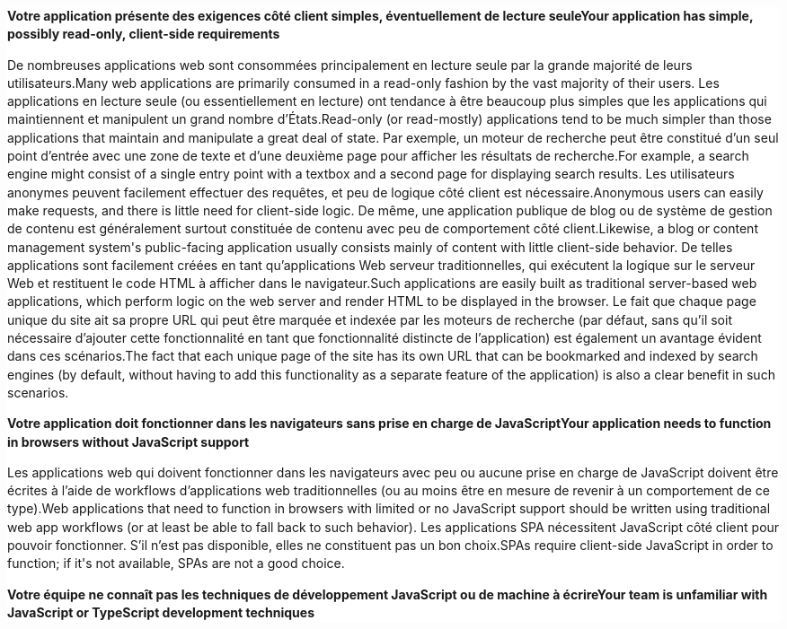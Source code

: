 <span data-ttu-id="8db68-135">**Votre application présente des exigences côté client simples, éventuellement de lecture seule**</span><span class="sxs-lookup"><span data-stu-id="8db68-135">**Your application has simple, possibly read-only, client-side requirements**</span></span>

<span data-ttu-id="8db68-136">De nombreuses applications web sont consommées principalement en lecture seule par la grande majorité de leurs utilisateurs.</span><span class="sxs-lookup"><span data-stu-id="8db68-136">Many web applications are primarily consumed in a read-only fashion by the vast majority of their users.</span></span> <span data-ttu-id="8db68-137">Les applications en lecture seule (ou essentiellement en lecture) ont tendance à être beaucoup plus simples que les applications qui maintiennent et manipulent un grand nombre d’États.</span><span class="sxs-lookup"><span data-stu-id="8db68-137">Read-only (or read-mostly) applications tend to be much simpler than those applications that maintain and manipulate a great deal of state.</span></span> <span data-ttu-id="8db68-138">Par exemple, un moteur de recherche peut être constitué d’un seul point d’entrée avec une zone de texte et d’une deuxième page pour afficher les résultats de recherche.</span><span class="sxs-lookup"><span data-stu-id="8db68-138">For example, a search engine might consist of a single entry point with a textbox and a second page for displaying search results.</span></span> <span data-ttu-id="8db68-139">Les utilisateurs anonymes peuvent facilement effectuer des requêtes, et peu de logique côté client est nécessaire.</span><span class="sxs-lookup"><span data-stu-id="8db68-139">Anonymous users can easily make requests, and there is little need for client-side logic.</span></span> <span data-ttu-id="8db68-140">De même, une application publique de blog ou de système de gestion de contenu est généralement surtout constituée de contenu avec peu de comportement côté client.</span><span class="sxs-lookup"><span data-stu-id="8db68-140">Likewise, a blog or content management system's public-facing application usually consists mainly of content with little client-side behavior.</span></span> <span data-ttu-id="8db68-141">De telles applications sont facilement créées en tant qu’applications Web serveur traditionnelles, qui exécutent la logique sur le serveur Web et restituent le code HTML à afficher dans le navigateur.</span><span class="sxs-lookup"><span data-stu-id="8db68-141">Such applications are easily built as traditional server-based web applications, which perform logic on the web server and render HTML to be displayed in the browser.</span></span> <span data-ttu-id="8db68-142">Le fait que chaque page unique du site ait sa propre URL qui peut être marquée et indexée par les moteurs de recherche (par défaut, sans qu’il soit nécessaire d’ajouter cette fonctionnalité en tant que fonctionnalité distincte de l’application) est également un avantage évident dans ces scénarios.</span><span class="sxs-lookup"><span data-stu-id="8db68-142">The fact that each unique page of the site has its own URL that can be bookmarked and indexed by search engines (by default, without having to add this functionality as a separate feature of the application) is also a clear benefit in such scenarios.</span></span>

<span data-ttu-id="8db68-143">**Votre application doit fonctionner dans les navigateurs sans prise en charge de JavaScript**</span><span class="sxs-lookup"><span data-stu-id="8db68-143">**Your application needs to function in browsers without JavaScript support**</span></span>

<span data-ttu-id="8db68-144">Les applications web qui doivent fonctionner dans les navigateurs avec peu ou aucune prise en charge de JavaScript doivent être écrites à l’aide de workflows d’applications web traditionnelles (ou au moins être en mesure de revenir à un comportement de ce type).</span><span class="sxs-lookup"><span data-stu-id="8db68-144">Web applications that need to function in browsers with limited or no JavaScript support should be written using traditional web app workflows (or at least be able to fall back to such behavior).</span></span> <span data-ttu-id="8db68-145">Les applications SPA nécessitent JavaScript côté client pour pouvoir fonctionner. S’il n’est pas disponible, elles ne constituent pas un bon choix.</span><span class="sxs-lookup"><span data-stu-id="8db68-145">SPAs require client-side JavaScript in order to function; if it's not available, SPAs are not a good choice.</span></span>

<span data-ttu-id="8db68-146">**Votre équipe ne connaît pas les techniques de développement JavaScript ou de machine à écrire**</span><span class="sxs-lookup"><span data-stu-id="8db68-146">**Your team is unfamiliar with JavaScript or TypeScript development techniques**</span></span>
